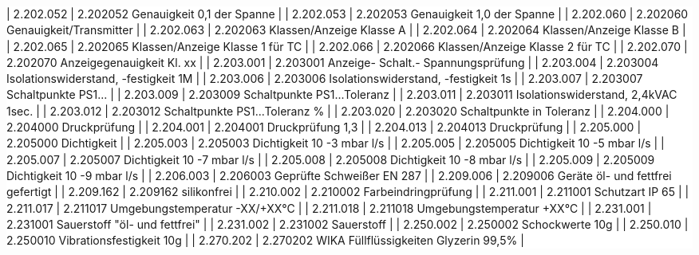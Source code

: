 | 2.202.052	| 2.202052   Genauigkeit 0,1 der Spanne |
| 2.202.053	| 2.202053   Genauigkeit 1,0 der Spanne |
| 2.202.060	| 2.202060   Genauigkeit/Transmitter |
| 2.202.063	| 2.202063   Klassen/Anzeige Klasse A |
| 2.202.064	| 2.202064   Klassen/Anzeige Klasse B |
| 2.202.065	| 2.202065   Klassen/Anzeige Klasse 1 für TC |
| 2.202.066	| 2.202066   Klassen/Anzeige Klasse 2 für TC |
| 2.202.070	| 2.202070   Anzeigegenauigkeit Kl. xx |
| 2.203.001	| 2.203001   Anzeige- Schalt.- Spannungsprüfung |
| 2.203.004	| 2.203004   Isolationswiderstand, -festigkeit 1M |
| 2.203.006	| 2.203006   Isolationswiderstand, -festigkeit 1s |
| 2.203.007	| 2.203007   Schaltpunkte PS1... |
| 2.203.009	| 2.203009   Schaltpunkte PS1...Toleranz |
| 2.203.011	| 2.203011   Isolationswiderstand, 2,4kVAC 1sec. |
| 2.203.012	| 2.203012   Schaltpunkte PS1...Toleranz % |
| 2.203.020	| 2.203020   Schaltpunkte in Toleranz |
| 2.204.000	| 2.204000   Druckprüfung |
| 2.204.001	| 2.204001   Druckprüfung   1,3 |
| 2.204.013	| 2.204013   Druckprüfung |
| 2.205.000	| 2.205000   Dichtigkeit |
| 2.205.003	| 2.205003   Dichtigkeit 10 -3 mbar l/s |
| 2.205.005	| 2.205005   Dichtigkeit 10 -5 mbar l/s |
| 2.205.007	| 2.205007   Dichtigkeit 10 -7 mbar l/s |
| 2.205.008	| 2.205008   Dichtigkeit 10 -8 mbar l/s |
| 2.205.009	| 2.205009   Dichtigkeit 10 -9 mbar l/s |
| 2.206.003	| 2.206003   Geprüfte Schweißer EN 287 |
| 2.209.006	| 2.209006   Geräte öl- und fettfrei gefertigt |
| 2.209.162	| 2.209162   silikonfrei |
| 2.210.002	| 2.210002   Farbeindringprüfung |
| 2.211.001	| 2.211001   Schutzart IP 65 |
| 2.211.017	| 2.211017   Umgebungstemperatur -XX/+XX°C |
| 2.211.018	| 2.211018   Umgebungstemperatur +XX°C |
| 2.231.001	| 2.231001   Sauerstoff "öl- und fettfrei" |
| 2.231.002	| 2.231002   Sauerstoff |
| 2.250.002	| 2.250002   Schockwerte 10g |
| 2.250.010	| 2.250010   Vibrationsfestigkeit 10g |
| 2.270.202	| 2.270202   WIKA Füllflüssigkeiten Glyzerin 99,5% |